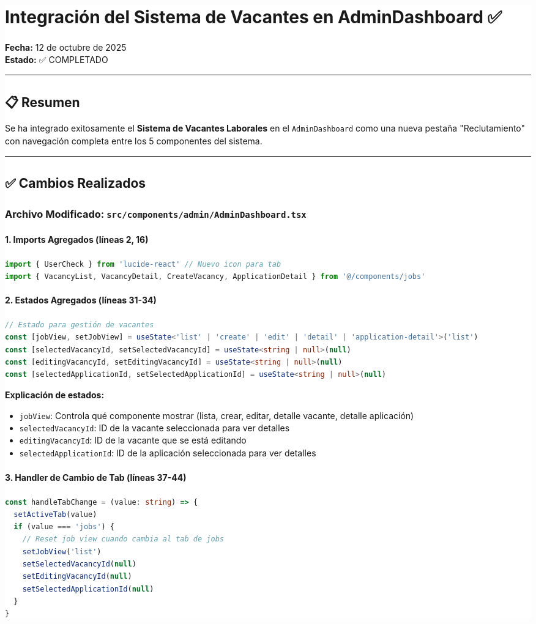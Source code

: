 # Integración del Sistema de Vacantes en AdminDashboard ✅

**Fecha:** 12 de octubre de 2025  
**Estado:** ✅ COMPLETADO

---

## 📋 Resumen

Se ha integrado exitosamente el **Sistema de Vacantes Laborales** en el `AdminDashboard` como una nueva pestaña "Reclutamiento" con navegación completa entre los 5 componentes del sistema.

---

## ✅ Cambios Realizados

### **Archivo Modificado:** `src/components/admin/AdminDashboard.tsx`

#### 1. **Imports Agregados** (líneas 2, 16)
```typescript
import { UserCheck } from 'lucide-react' // Nuevo icon para tab
import { VacancyList, VacancyDetail, CreateVacancy, ApplicationDetail } from '@/components/jobs'
```

#### 2. **Estados Agregados** (líneas 31-34)
```typescript
// Estado para gestión de vacantes
const [jobView, setJobView] = useState<'list' | 'create' | 'edit' | 'detail' | 'application-detail'>('list')
const [selectedVacancyId, setSelectedVacancyId] = useState<string | null>(null)
const [editingVacancyId, setEditingVacancyId] = useState<string | null>(null)
const [selectedApplicationId, setSelectedApplicationId] = useState<string | null>(null)
```

**Explicación de estados:**
- `jobView`: Controla qué componente mostrar (lista, crear, editar, detalle vacante, detalle aplicación)
- `selectedVacancyId`: ID de la vacante seleccionada para ver detalles
- `editingVacancyId`: ID de la vacante que se está editando
- `selectedApplicationId`: ID de la aplicación seleccionada para ver detalles

#### 3. **Handler de Cambio de Tab** (líneas 37-44)
```typescript
const handleTabChange = (value: string) => {
  setActiveTab(value)
  if (value === 'jobs') {
    // Reset job view cuando cambia al tab de jobs
    setJobView('list')
    setSelectedVacancyId(null)
    setEditingVacancyId(null)
    setSelectedApplicationId(null)
  }
}
```
